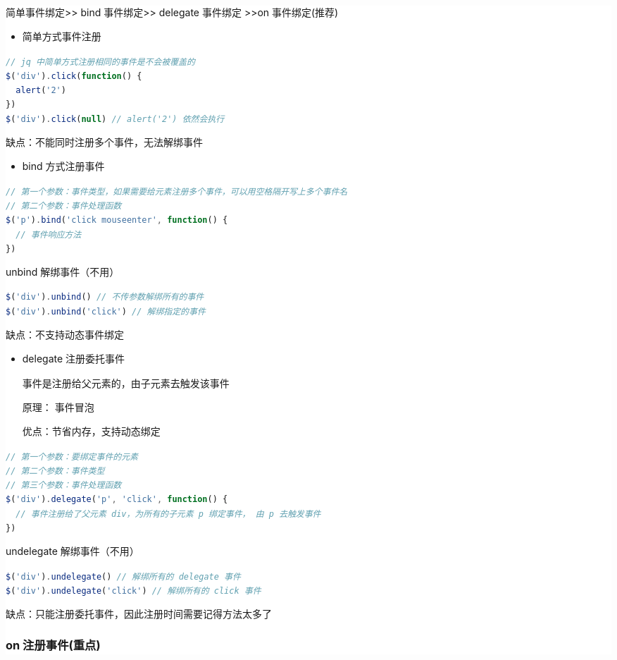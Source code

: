 简单事件绑定>> bind 事件绑定>> delegate 事件绑定 >>on 事件绑定(推荐)

- 简单方式事件注册

```js
// jq 中简单方式注册相同的事件是不会被覆盖的
$('div').click(function() {
  alert('2')
})
$('div').click(null) // alert('2') 依然会执行
```

缺点：不能同时注册多个事件，无法解绑事件

- bind 方式注册事件

```js
// 第一个参数：事件类型，如果需要给元素注册多个事件，可以用空格隔开写上多个事件名
// 第二个参数：事件处理函数
$('p').bind('click mouseenter', function() {
  // 事件响应方法
})
```

unbind 解绑事件（不用）

```js
$('div').unbind() // 不传参数解绑所有的事件
$('div').unbind('click') // 解绑指定的事件
```

缺点：不支持动态事件绑定

- delegate 注册委托事件

  事件是注册给父元素的，由子元素去触发该事件

  原理： 事件冒泡

  优点：节省内存，支持动态绑定

```js
// 第一个参数：要绑定事件的元素
// 第二个参数：事件类型
// 第三个参数：事件处理函数
$('div').delegate('p', 'click', function() {
  // 事件注册给了父元素 div，为所有的子元素 p 绑定事件， 由 p 去触发事件
})
```

undelegate 解绑事件（不用）

```js
$('div').undelegate() // 解绑所有的 delegate 事件
$('div').undelegate('click') // 解绑所有的 click 事件
```

缺点：只能注册委托事件，因此注册时间需要记得方法太多了

### on 注册事件(重点)

